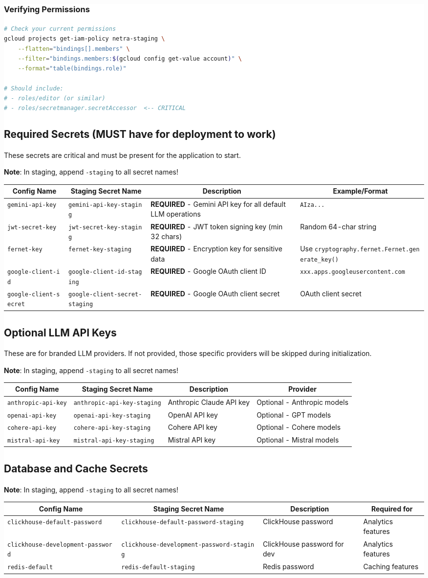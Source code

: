### Verifying Permissions
```bash
# Check your current permissions
gcloud projects get-iam-policy netra-staging \
    --flatten="bindings[].members" \
    --filter="bindings.members:$(gcloud config get-value account)" \
    --format="table(bindings.role)"

# Should include:
# - roles/editor (or similar)
# - roles/secretmanager.secretAccessor  <-- CRITICAL
```

## Required Secrets (MUST have for deployment to work)

These secrets are critical and must be present for the application to start.

**Note**: In staging, append `-staging` to all secret names!

| Config Name | Staging Secret Name | Description | Example/Format |
|------------|-------------------|-------------|----------------|
| `gemini-api-key` | `gemini-api-key-staging` | **REQUIRED** - Gemini API key for all default LLM operations | `AIza...` |
| `jwt-secret-key` | `jwt-secret-key-staging` | **REQUIRED** - JWT token signing key (min 32 chars) | Random 64-char string |
| `fernet-key` | `fernet-key-staging` | **REQUIRED** - Encryption key for sensitive data | Use `cryptography.fernet.Fernet.generate_key()` |
| `google-client-id` | `google-client-id-staging` | **REQUIRED** - Google OAuth client ID | `xxx.apps.googleusercontent.com` |
| `google-client-secret` | `google-client-secret-staging` | **REQUIRED** - Google OAuth client secret | OAuth client secret |

## Optional LLM API Keys

These are for branded LLM providers. If not provided, those specific providers will be skipped during initialization.

**Note**: In staging, append `-staging` to all secret names!

| Config Name | Staging Secret Name | Description | Provider |
|------------|-------------------|-------------|----------|
| `anthropic-api-key` | `anthropic-api-key-staging` | Anthropic Claude API key | Optional - Anthropic models |
| `openai-api-key` | `openai-api-key-staging` | OpenAI API key | Optional - GPT models |
| `cohere-api-key` | `cohere-api-key-staging` | Cohere API key | Optional - Cohere models |
| `mistral-api-key` | `mistral-api-key-staging` | Mistral API key | Optional - Mistral models |

## Database and Cache Secrets

**Note**: In staging, append `-staging` to all secret names!

| Config Name | Staging Secret Name | Description | Required for |
|------------|-------------------|-------------|--------------|
| `clickhouse-default-password` | `clickhouse-default-password-staging` | ClickHouse password | Analytics features |
| `clickhouse-development-password` | `clickhouse-development-password-staging` | ClickHouse password for dev | Analytics features |
| `redis-default` | `redis-default-staging` | Redis password | Caching features |
